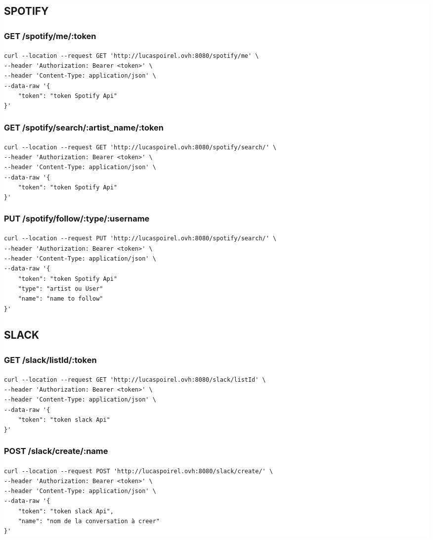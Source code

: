 ## SPOTIFY
### GET /spotify/me/:token
```
curl --location --request GET 'http://lucaspoirel.ovh:8080/spotify/me' \
--header 'Authorization: Bearer <token>' \
--header 'Content-Type: application/json' \
--data-raw '{
	"token": "token Spotify Api"
}'
```

### GET /spotify/search/:artist_name/:token
```
curl --location --request GET 'http://lucaspoirel.ovh:8080/spotify/search/' \
--header 'Authorization: Bearer <token>' \
--header 'Content-Type: application/json' \
--data-raw '{
	"token": "token Spotify Api"
}'
```

### PUT /spotify/follow/:type/:username
```
curl --location --request PUT 'http://lucaspoirel.ovh:8080/spotify/search/' \
--header 'Authorization: Bearer <token>' \
--header 'Content-Type: application/json' \
--data-raw '{
	"token": "token Spotify Api"
	"type": "artist ou User"
	"name": "name to follow"
}'
```

## SLACK
### GET /slack/listId/:token
```
curl --location --request GET 'http://lucaspoirel.ovh:8080/slack/listId' \
--header 'Authorization: Bearer <token>' \
--header 'Content-Type: application/json' \
--data-raw '{
	"token": "token slack Api"
}'
```

### POST /slack/create/:name
```
curl --location --request POST 'http://lucaspoirel.ovh:8080/slack/create/' \
--header 'Authorization: Bearer <token>' \
--header 'Content-Type: application/json' \
--data-raw '{
	"token": "token slack Api",
	"name": "nom de la conversation à creer"
}'
```
